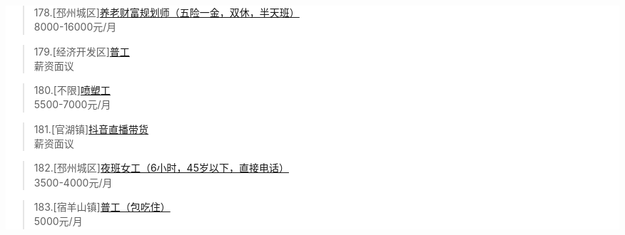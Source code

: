 >178.[邳州城区][养老财富规划师（五险一金，双休，半天班）](https://www.pizhouzhipin.com/job/34809)<br>
>8000-16000元/月

>179.[经济开发区][普工](https://www.pizhouzhipin.com/job/36093)<br>
>薪资面议

>180.[不限][喷塑工](https://www.pizhouzhipin.com/job/39336)<br>
>5500-7000元/月

>181.[官湖镇][抖音直播带货](https://www.pizhouzhipin.com/job/39284)<br>
>薪资面议

>182.[邳州城区][夜班女工（6小时，45岁以下，直接电话）](https://www.pizhouzhipin.com/job/10669)<br>
>3500-4000元/月

>183.[宿羊山镇][普工（包吃住）](https://www.pizhouzhipin.com/job/39288)<br>
>5000元/月

